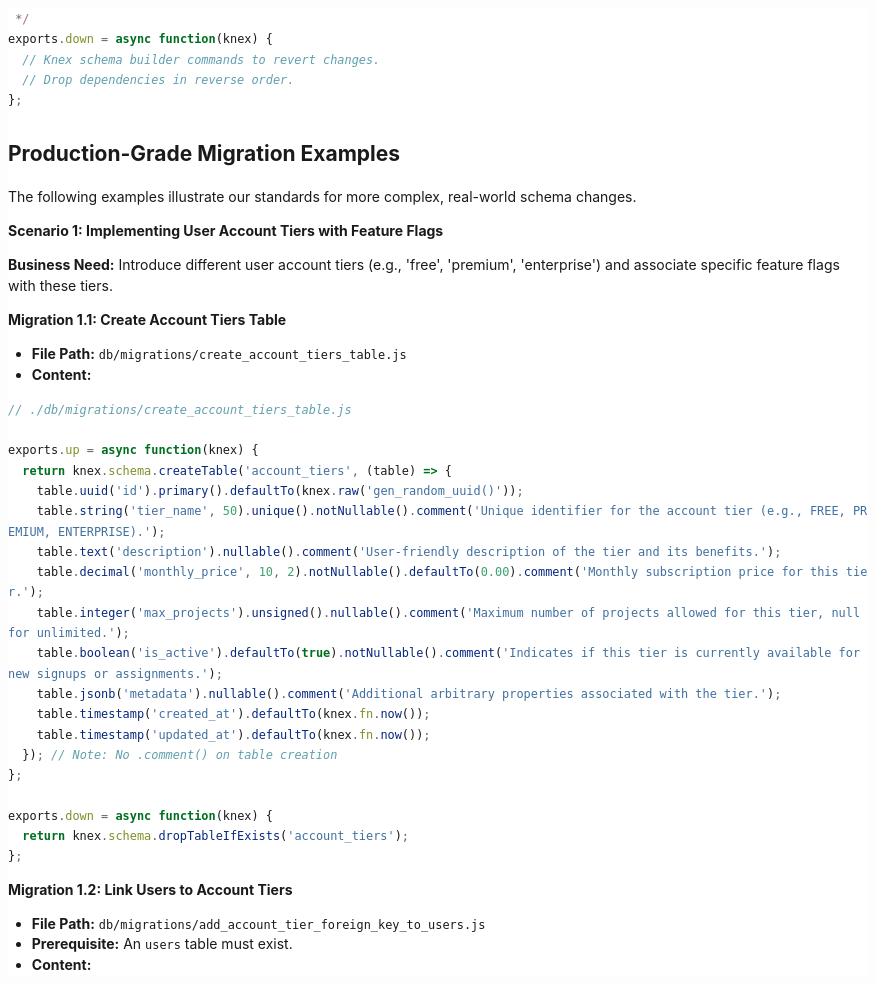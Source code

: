 ```javascript
 */
exports.down = async function(knex) {
  // Knex schema builder commands to revert changes.
  // Drop dependencies in reverse order.
};
```

## Production-Grade Migration Examples

The following examples illustrate our standards for more complex, real-world schema changes.

**Scenario 1: Implementing User Account Tiers with Feature Flags**

**Business Need:** Introduce different user account tiers (e.g., 'free', 'premium', 'enterprise') and associate specific feature flags with these tiers.

**Migration 1.1: Create Account Tiers Table**

*   **File Path:** `db/migrations/create_account_tiers_table.js`
*   **Content:**

```javascript
// ./db/migrations/create_account_tiers_table.js

exports.up = async function(knex) {
  return knex.schema.createTable('account_tiers', (table) => {
    table.uuid('id').primary().defaultTo(knex.raw('gen_random_uuid()'));
    table.string('tier_name', 50).unique().notNullable().comment('Unique identifier for the account tier (e.g., FREE, PREMIUM, ENTERPRISE).');
    table.text('description').nullable().comment('User-friendly description of the tier and its benefits.');
    table.decimal('monthly_price', 10, 2).notNullable().defaultTo(0.00).comment('Monthly subscription price for this tier.');
    table.integer('max_projects').unsigned().nullable().comment('Maximum number of projects allowed for this tier, null for unlimited.');
    table.boolean('is_active').defaultTo(true).notNullable().comment('Indicates if this tier is currently available for new signups or assignments.');
    table.jsonb('metadata').nullable().comment('Additional arbitrary properties associated with the tier.');
    table.timestamp('created_at').defaultTo(knex.fn.now());
    table.timestamp('updated_at').defaultTo(knex.fn.now());
  }); // Note: No .comment() on table creation
};

exports.down = async function(knex) {
  return knex.schema.dropTableIfExists('account_tiers');
};
```

**Migration 1.2: Link Users to Account Tiers**

*   **File Path:** `db/migrations/add_account_tier_foreign_key_to_users.js`
*   **Prerequisite:** An `users` table must exist.
*   **Content:**
